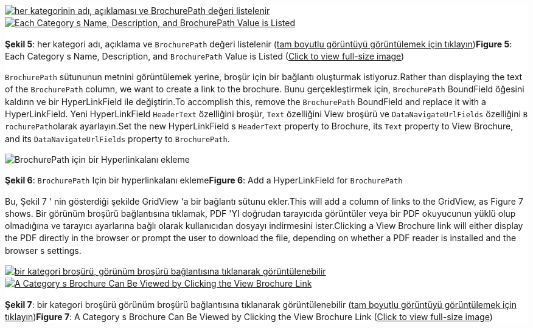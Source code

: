 <span data-ttu-id="fd13c-158">[![her kategorinin adı, açıklaması ve BrochurePath değeri listelenir](displaying-binary-data-in-the-data-web-controls-cs/_static/image5.gif)](displaying-binary-data-in-the-data-web-controls-cs/_static/image9.png)</span><span class="sxs-lookup"><span data-stu-id="fd13c-158">[![Each Category s Name, Description, and BrochurePath Value is Listed](displaying-binary-data-in-the-data-web-controls-cs/_static/image5.gif)](displaying-binary-data-in-the-data-web-controls-cs/_static/image9.png)</span></span>

<span data-ttu-id="fd13c-159">**Şekil 5**: her kategori adı, açıklama ve `BrochurePath` değeri listelenir ([tam boyutlu görüntüyü görüntülemek için tıklayın](displaying-binary-data-in-the-data-web-controls-cs/_static/image10.png))</span><span class="sxs-lookup"><span data-stu-id="fd13c-159">**Figure 5**: Each Category s Name, Description, and `BrochurePath` Value is Listed ([Click to view full-size image](displaying-binary-data-in-the-data-web-controls-cs/_static/image10.png))</span></span>

<span data-ttu-id="fd13c-160">`BrochurePath` sütununun metnini görüntülemek yerine, broşür için bir bağlantı oluşturmak istiyoruz.</span><span class="sxs-lookup"><span data-stu-id="fd13c-160">Rather than displaying the text of the `BrochurePath` column, we want to create a link to the brochure.</span></span> <span data-ttu-id="fd13c-161">Bunu gerçekleştirmek için, `BrochurePath` BoundField öğesini kaldırın ve bir HyperLinkField ile değiştirin.</span><span class="sxs-lookup"><span data-stu-id="fd13c-161">To accomplish this, remove the `BrochurePath` BoundField and replace it with a HyperLinkField.</span></span> <span data-ttu-id="fd13c-162">Yeni HyperLinkField `HeaderText` özelliğini broşür, `Text` özelliğini View broşürü ve `DataNavigateUrlFields` özelliğini `BrochurePath`olarak ayarlayın.</span><span class="sxs-lookup"><span data-stu-id="fd13c-162">Set the new HyperLinkField s `HeaderText` property to Brochure, its `Text` property to View Brochure, and its `DataNavigateUrlFields` property to `BrochurePath`.</span></span>

![BrochurePath için bir Hyperlinkalanı ekleme](displaying-binary-data-in-the-data-web-controls-cs/_static/image6.gif)

<span data-ttu-id="fd13c-164">**Şekil 6**: `BrochurePath` Için bir hyperlinkalanı ekleme</span><span class="sxs-lookup"><span data-stu-id="fd13c-164">**Figure 6**: Add a HyperLinkField for `BrochurePath`</span></span>

<span data-ttu-id="fd13c-165">Bu, Şekil 7 ' nin gösterdiği şekilde GridView 'a bir bağlantı sütunu ekler.</span><span class="sxs-lookup"><span data-stu-id="fd13c-165">This will add a column of links to the GridView, as Figure 7 shows.</span></span> <span data-ttu-id="fd13c-166">Bir görünüm broşürü bağlantısına tıklamak, PDF 'YI doğrudan tarayıcıda görüntüler veya bir PDF okuyucunun yüklü olup olmadığına ve tarayıcı ayarlarına bağlı olarak kullanıcıdan dosyayı indirmesini ister.</span><span class="sxs-lookup"><span data-stu-id="fd13c-166">Clicking a View Brochure link will either display the PDF directly in the browser or prompt the user to download the file, depending on whether a PDF reader is installed and the browser s settings.</span></span>

<span data-ttu-id="fd13c-167">[![bir kategori broşürü, görünüm broşürü bağlantısına tıklanarak görüntülenebilir](displaying-binary-data-in-the-data-web-controls-cs/_static/image7.gif)](displaying-binary-data-in-the-data-web-controls-cs/_static/image11.png)</span><span class="sxs-lookup"><span data-stu-id="fd13c-167">[![A Category s Brochure Can Be Viewed by Clicking the View Brochure Link](displaying-binary-data-in-the-data-web-controls-cs/_static/image7.gif)](displaying-binary-data-in-the-data-web-controls-cs/_static/image11.png)</span></span>

<span data-ttu-id="fd13c-168">**Şekil 7**: bir kategori broşürü görünüm broşürü bağlantısına tıklanarak görüntülenebilir ([tam boyutlu görüntüyü görüntülemek için tıklayın](displaying-binary-data-in-the-data-web-controls-cs/_static/image12.png))</span><span class="sxs-lookup"><span data-stu-id="fd13c-168">**Figure 7**: A Category s Brochure Can Be Viewed by Clicking the View Brochure Link ([Click to view full-size image](displaying-binary-data-in-the-data-web-controls-cs/_static/image12.png))</span></span>
